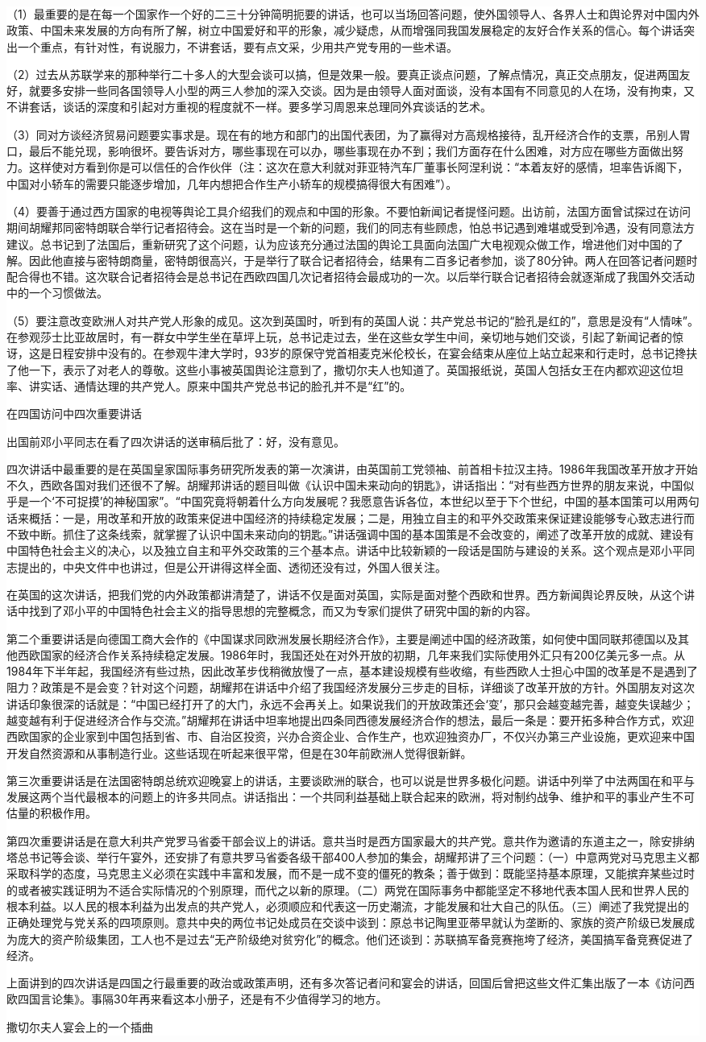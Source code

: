 
（1）最重要的是在每一个国家作一个好的二三十分钟简明扼要的讲话，也可以当场回答问题，使外国领导人、各界人士和舆论界对中国内外政策、中国未来发展的方向有所了解，树立中国爱好和平的形象，减少疑虑，从而增强同我国发展稳定的友好合作关系的信心。每个讲话突出一个重点，有针对性，有说服力，不讲套话，要有点文采，少用共产党专用的一些术语。


（2）过去从苏联学来的那种举行二十多人的大型会谈可以搞，但是效果一般。要真正谈点问题，了解点情况，真正交点朋友，促进两国友好，就要多安排一些同各国领导人小型的两三人参加的深入交谈。因为是由领导人面对面谈，没有本国有不同意见的人在场，没有拘束，又不讲套话，谈话的深度和引起对方重视的程度就不一样。要多学习周恩来总理同外宾谈话的艺术。


（3）同对方谈经济贸易问题要实事求是。现在有的地方和部门的出国代表团，为了赢得对方高规格接待，乱开经济合作的支票，吊别人胃口，最后不能兑现，影响很坏。要告诉对方，哪些事现在可以办，哪些事现在办不到；我们方面存在什么困难，对方应在哪些方面做出努力。这样使对方看到你是可以信任的合作伙伴（注：这次在意大利就对菲亚特汽车厂董事长阿涅利说：“本着友好的感情，坦率告诉阁下，中国对小轿车的需要只能逐步增加，几年内想把合作生产小轿车的规模搞得很大有困难”）。


（4）要善于通过西方国家的电视等舆论工具介绍我们的观点和中国的形象。不要怕新闻记者提怪问题。出访前，法国方面曾试探过在访问期间胡耀邦同密特朗联合举行记者招待会。这在当时是一个新的问题，我们的同志有些顾虑，怕总书记遇到难堪或受到冷遇，没有同意法方建议。总书记到了法国后，重新研究了这个问题，认为应该充分通过法国的舆论工具面向法国广大电视观众做工作，增进他们对中国的了解。因此他直接与密特朗商量，密特朗很高兴，于是举行了联合记者招待会，结果有二百多记者参加，谈了80分钟。两人在回答记者问题时配合得也不错。这次联合记者招待会是总书记在西欧四国几次记者招待会最成功的一次。以后举行联合记者招待会就逐渐成了我国外交活动中的一个习惯做法。


（5）要注意改变欧洲人对共产党人形象的成见。这次到英国时，听到有的英国人说：共产党总书记的“脸孔是红的”，意思是没有“人情味”。在参观莎士比亚故居时，有一群女中学生坐在草坪上玩，总书记走过去，坐在这些女学生中间，亲切地与她们交谈，引起了新闻记者的惊讶，这是日程安排中没有的。在参观牛津大学时，93岁的原保守党首相麦克米伦校长，在宴会结束从座位上站立起来和行走时，总书记搀扶了他一下，表示了对老人的尊敬。这些小事被英国舆论注意到了，撒切尔夫人也知道了。英国报纸说，英国人包括女王在内都欢迎这位坦率、讲实话、通情达理的共产党人。原来中国共产党总书记的脸孔并不是“红”的。

在四国访问中四次重要讲话

出国前邓小平同志在看了四次讲话的送审稿后批了：好，没有意见。


四次讲话中最重要的是在英国皇家国际事务研究所发表的第一次演讲，由英国前工党领袖、前首相卡拉汉主持。1986年我国改革开放才开始不久，西欧各国对我们还很不了解。胡耀邦讲话的题目叫做《认识中国未来动向的钥匙》，讲话指出：“对有些西方世界的朋友来说，中国似乎是一个‘不可捉摸’的神秘国家”。“中国究竟将朝着什么方向发展呢？我愿意告诉各位，本世纪以至于下个世纪，中国的基本国策可以用两句话来概括：一是，用改革和开放的政策来促进中国经济的持续稳定发展；二是，用独立自主的和平外交政策来保证建设能够专心致志进行而不致中断。抓住了这条线索，就掌握了认识中国未来动向的钥匙。”讲话强调中国的基本国策是不会改变的，阐述了改革开放的成就、建设有中国特色社会主义的决心，以及独立自主和平外交政策的三个基本点。讲话中比较新颖的一段话是国防与建设的关系。这个观点是邓小平同志提出的，中央文件中也讲过，但是公开讲得这样全面、透彻还没有过，外国人很关注。


在英国的这次讲话，把我们党的内外政策都讲清楚了，讲话不仅是面对英国，实际是面对整个西欧和世界。西方新闻舆论界反映，从这个讲话中找到了邓小平的中国特色社会主义的指导思想的完整概念，而又为专家们提供了研究中国的新的内容。


第二个重要讲话是向德国工商大会作的《中国谋求同欧洲发展长期经济合作》，主要是阐述中国的经济政策，如何使中国同联邦德国以及其他西欧国家的经济合作关系持续稳定发展。1986年时，我国还处在对外开放的初期，几年来我们实际使用外汇只有200亿美元多一点。从1984年下半年起，我国经济有些过热，因此改革步伐稍微放慢了一点，基本建设规模有些收缩，有些西欧人士担心中国的改革是不是遇到了阻力？政策是不是会变？针对这个问题，胡耀邦在讲话中介绍了我国经济发展分三步走的目标，详细谈了改革开放的方针。外国朋友对这次讲话印象很深的话就是：“中国已经打开了的大门，永远不会再关上。如果说我们的开放政策还会‘变’，那只会越变越完善，越变失误越少；越变越有利于促进经济合作与交流。”胡耀邦在讲话中坦率地提出四条同西德发展经济合作的想法，最后一条是：要开拓多种合作方式，欢迎西欧国家的企业家到中国包括到省、市、自治区投资，兴办合资企业、合作生产，也欢迎独资办厂，不仅兴办第三产业设施，更欢迎来中国开发自然资源和从事制造行业。这些话现在听起来很平常，但是在30年前欧洲人觉得很新鲜。


第三次重要讲话是在法国密特朗总统欢迎晚宴上的讲话，主要谈欧洲的联合，也可以说是世界多极化问题。讲话中列举了中法两国在和平与发展这两个当代最根本的问题上的许多共同点。讲话指出：一个共同利益基础上联合起来的欧洲，将对制约战争、维护和平的事业产生不可估量的积极作用。


第四次重要讲话是在意大利共产党罗马省委干部会议上的讲话。意共当时是西方国家最大的共产党。意共作为邀请的东道主之一，除安排纳塔总书记等会谈、举行午宴外，还安排了有意共罗马省委各级干部400人参加的集会，胡耀邦讲了三个问题：（一）中意两党对马克思主义都采取科学的态度，马克思主义必须在实践中丰富和发展，而不是一成不变的僵死的教条；善于做到：既能坚持基本原理，又能摈弃某些过时的或者被实践证明为不适合实际情况的个别原理，而代之以新的原理。（二）两党在国际事务中都能坚定不移地代表本国人民和世界人民的根本利益。以人民的根本利益为出发点的共产党人，必须顺应和代表这一历史潮流，才能发展和壮大自己的队伍。（三）阐述了我党提出的正确处理党与党关系的四项原则。意共中央的两位书记处成员在交谈中谈到：原总书记陶里亚蒂早就认为垄断的、家族的资产阶级已发展成为庞大的资产阶级集团，工人也不是过去“无产阶级绝对贫穷化”的概念。他们还谈到：苏联搞军备竞赛拖垮了经济，美国搞军备竞赛促进了经济。


上面讲到的四次讲话是四国之行最重要的政治或政策声明，还有多次答记者问和宴会的讲话，回国后曾把这些文件汇集出版了一本《访问西欧四国言论集》。事隔30年再来看这本小册子，还是有不少值得学习的地方。

撒切尔夫人宴会上的一个插曲
